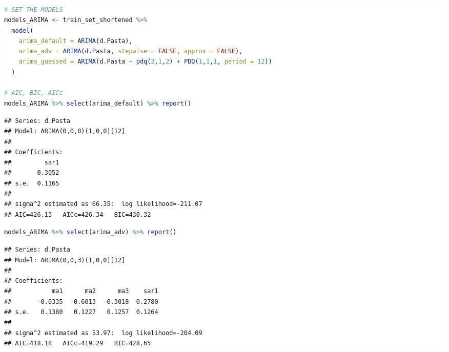 ``` r
# SET THE MODELS
models_ARIMA <- train_set_shortened %>%
  model(
    arima_default = ARIMA(d.Pasta),
    arima_adv = ARIMA(d.Pasta, stepwise = FALSE, approx = FALSE),
    arima_guessed = ARIMA(d.Pasta ~ pdq(2,1,2) + PDQ(1,1,1, period = 12))
  )

# AIC, BIC, AICc
models_ARIMA %>% select(arima_default) %>% report()
```

    ## Series: d.Pasta 
    ## Model: ARIMA(0,0,0)(1,0,0)[12] 
    ## 
    ## Coefficients:
    ##         sar1
    ##       0.3052
    ## s.e.  0.1165
    ## 
    ## sigma^2 estimated as 66.35:  log likelihood=-211.07
    ## AIC=426.13   AICc=426.34   BIC=430.32

``` r
models_ARIMA %>% select(arima_adv) %>% report()
```

    ## Series: d.Pasta 
    ## Model: ARIMA(0,0,3)(1,0,0)[12] 
    ## 
    ## Coefficients:
    ##           ma1      ma2      ma3    sar1
    ##       -0.0335  -0.6013  -0.3018  0.2780
    ## s.e.   0.1380   0.1227   0.1257  0.1264
    ## 
    ## sigma^2 estimated as 53.97:  log likelihood=-204.09
    ## AIC=418.18   AICc=419.29   BIC=428.65
